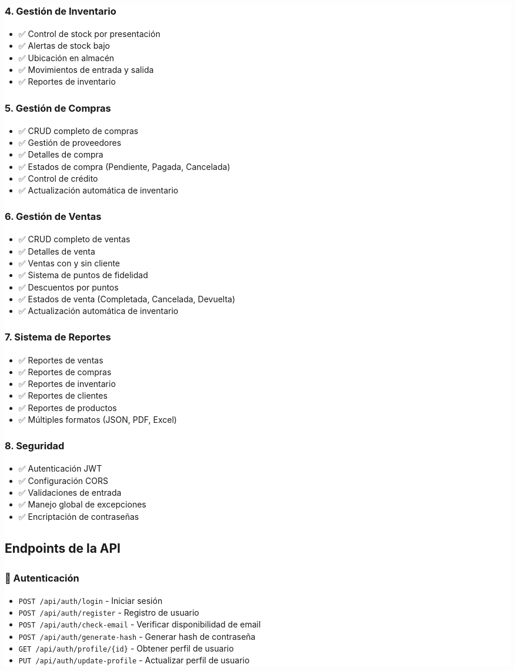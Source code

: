 ### 4. Gestión de Inventario
- ✅ Control de stock por presentación
- ✅ Alertas de stock bajo
- ✅ Ubicación en almacén
- ✅ Movimientos de entrada y salida
- ✅ Reportes de inventario

### 5. Gestión de Compras
- ✅ CRUD completo de compras
- ✅ Gestión de proveedores
- ✅ Detalles de compra
- ✅ Estados de compra (Pendiente, Pagada, Cancelada)
- ✅ Control de crédito
- ✅ Actualización automática de inventario

### 6. Gestión de Ventas
- ✅ CRUD completo de ventas
- ✅ Detalles de venta
- ✅ Ventas con y sin cliente
- ✅ Sistema de puntos de fidelidad
- ✅ Descuentos por puntos
- ✅ Estados de venta (Completada, Cancelada, Devuelta)
- ✅ Actualización automática de inventario

### 7. Sistema de Reportes
- ✅ Reportes de ventas
- ✅ Reportes de compras
- ✅ Reportes de inventario
- ✅ Reportes de clientes
- ✅ Reportes de productos
- ✅ Múltiples formatos (JSON, PDF, Excel)

### 8. Seguridad
- ✅ Autenticación JWT
- ✅ Configuración CORS
- ✅ Validaciones de entrada
- ✅ Manejo global de excepciones
- ✅ Encriptación de contraseñas

## Endpoints de la API

### 🔐 Autenticación
- `POST /api/auth/login` - Iniciar sesión
- `POST /api/auth/register` - Registro de usuario
- `POST /api/auth/check-email` - Verificar disponibilidad de email
- `POST /api/auth/generate-hash` - Generar hash de contraseña
- `GET /api/auth/profile/{id}` - Obtener perfil de usuario
- `PUT /api/auth/update-profile` - Actualizar perfil de usuario
